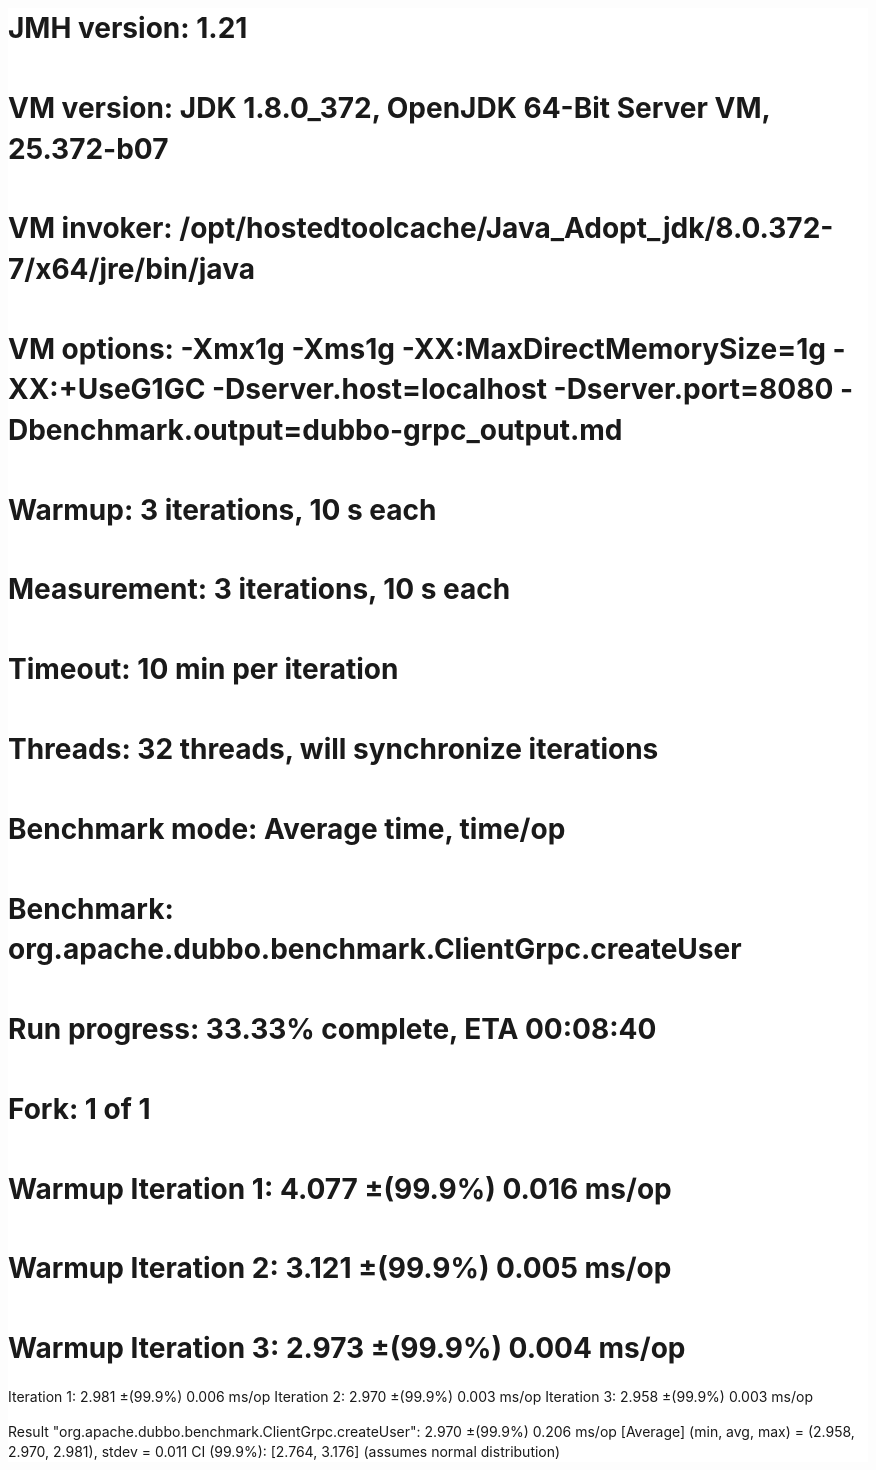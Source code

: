 
# JMH version: 1.21
# VM version: JDK 1.8.0_372, OpenJDK 64-Bit Server VM, 25.372-b07
# VM invoker: /opt/hostedtoolcache/Java_Adopt_jdk/8.0.372-7/x64/jre/bin/java
# VM options: -Xmx1g -Xms1g -XX:MaxDirectMemorySize=1g -XX:+UseG1GC -Dserver.host=localhost -Dserver.port=8080 -Dbenchmark.output=dubbo-grpc_output.md
# Warmup: 3 iterations, 10 s each
# Measurement: 3 iterations, 10 s each
# Timeout: 10 min per iteration
# Threads: 32 threads, will synchronize iterations
# Benchmark mode: Average time, time/op
# Benchmark: org.apache.dubbo.benchmark.ClientGrpc.createUser

# Run progress: 33.33% complete, ETA 00:08:40
# Fork: 1 of 1
# Warmup Iteration   1: 4.077 ±(99.9%) 0.016 ms/op
# Warmup Iteration   2: 3.121 ±(99.9%) 0.005 ms/op
# Warmup Iteration   3: 2.973 ±(99.9%) 0.004 ms/op
Iteration   1: 2.981 ±(99.9%) 0.006 ms/op
Iteration   2: 2.970 ±(99.9%) 0.003 ms/op
Iteration   3: 2.958 ±(99.9%) 0.003 ms/op


Result "org.apache.dubbo.benchmark.ClientGrpc.createUser":
  2.970 ±(99.9%) 0.206 ms/op [Average]
  (min, avg, max) = (2.958, 2.970, 2.981), stdev = 0.011
  CI (99.9%): [2.764, 3.176] (assumes normal distribution)
